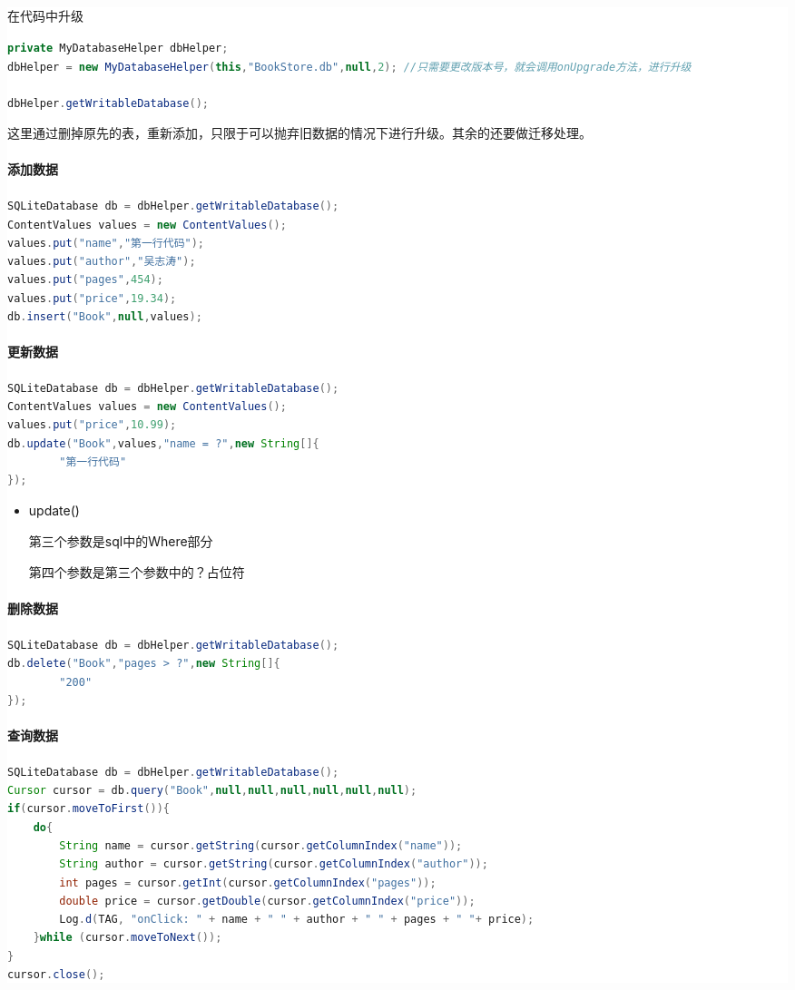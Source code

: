 ```java
```

在代码中升级

```java
private MyDatabaseHelper dbHelper;
dbHelper = new MyDatabaseHelper(this,"BookStore.db",null,2); //只需要更改版本号，就会调用onUpgrade方法，进行升级

dbHelper.getWritableDatabase();
```

这里通过删掉原先的表，重新添加，只限于可以抛弃旧数据的情况下进行升级。其余的还要做迁移处理。

#### 添加数据

```java
SQLiteDatabase db = dbHelper.getWritableDatabase();
ContentValues values = new ContentValues();
values.put("name","第一行代码");
values.put("author","吴志涛");
values.put("pages",454);
values.put("price",19.34);
db.insert("Book",null,values);
```

#### 更新数据

```java
SQLiteDatabase db = dbHelper.getWritableDatabase();
ContentValues values = new ContentValues();
values.put("price",10.99);
db.update("Book",values,"name = ?",new String[]{
        "第一行代码"
});
```

- update()

  第三个参数是sql中的Where部分

  第四个参数是第三个参数中的？占位符



#### 删除数据

```java
SQLiteDatabase db = dbHelper.getWritableDatabase();
db.delete("Book","pages > ?",new String[]{
        "200"
});
```



#### 查询数据

```java
SQLiteDatabase db = dbHelper.getWritableDatabase();
Cursor cursor = db.query("Book",null,null,null,null,null,null);
if(cursor.moveToFirst()){
    do{
        String name = cursor.getString(cursor.getColumnIndex("name"));
        String author = cursor.getString(cursor.getColumnIndex("author"));
        int pages = cursor.getInt(cursor.getColumnIndex("pages"));
        double price = cursor.getDouble(cursor.getColumnIndex("price"));
        Log.d(TAG, "onClick: " + name + " " + author + " " + pages + " "+ price);
    }while (cursor.moveToNext());
}
cursor.close();
```
